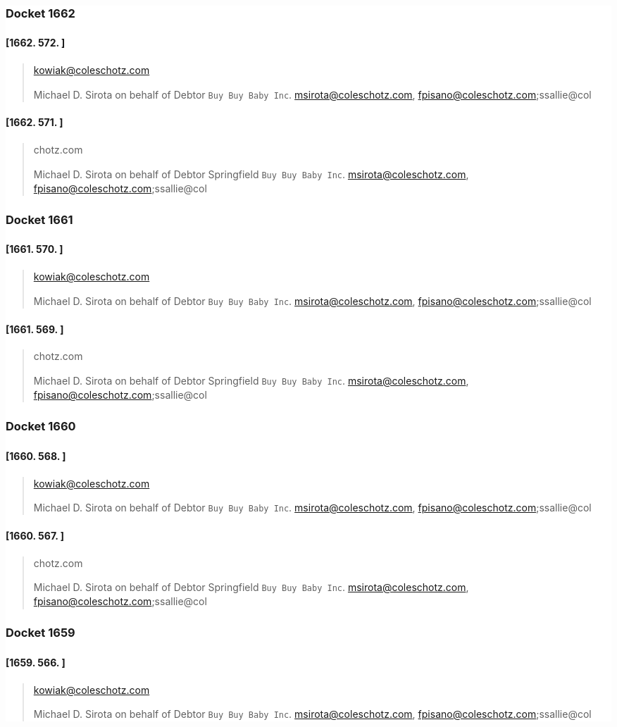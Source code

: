 ### Docket 1662

#### [1662. 572. ]
> kowiak@coleschotz.com
> 
> Michael D. Sirota on behalf of Debtor `Buy Buy Baby Inc`. msirota@coleschotz.com, fpisano@coleschotz.com;ssallie@col

#### [1662. 571. ]
> chotz.com
> 
> Michael D. Sirota on behalf of Debtor Springfield `Buy Buy Baby Inc`. msirota@coleschotz.com, fpisano@coleschotz.com;ssallie@col

### Docket 1661

#### [1661. 570. ]
> kowiak@coleschotz.com
> 
> Michael D. Sirota on behalf of Debtor `Buy Buy Baby Inc`. msirota@coleschotz.com, fpisano@coleschotz.com;ssallie@col

#### [1661. 569. ]
> chotz.com
> 
> Michael D. Sirota on behalf of Debtor Springfield `Buy Buy Baby Inc`. msirota@coleschotz.com, fpisano@coleschotz.com;ssallie@col

### Docket 1660

#### [1660. 568. ]
> kowiak@coleschotz.com
> 
> Michael D. Sirota on behalf of Debtor `Buy Buy Baby Inc`. msirota@coleschotz.com, fpisano@coleschotz.com;ssallie@col

#### [1660. 567. ]
> chotz.com
> 
> Michael D. Sirota on behalf of Debtor Springfield `Buy Buy Baby Inc`. msirota@coleschotz.com, fpisano@coleschotz.com;ssallie@col

### Docket 1659

#### [1659. 566. ]
> kowiak@coleschotz.com
> 
> Michael D. Sirota on behalf of Debtor `Buy Buy Baby Inc`. msirota@coleschotz.com, fpisano@coleschotz.com;ssallie@col
